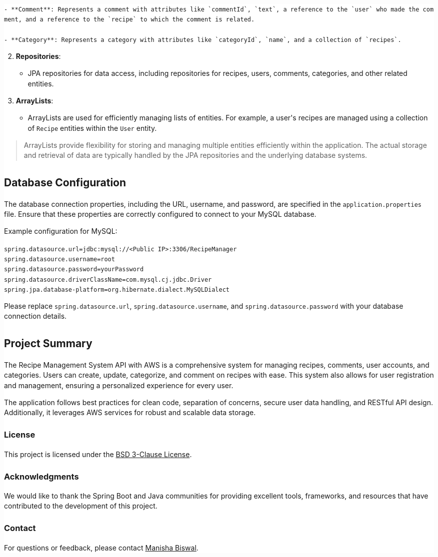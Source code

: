     - **Comment**: Represents a comment with attributes like `commentId`, `text`, a reference to the `user` who made the comment, and a reference to the `recipe` to which the comment is related.

    - **Category**: Represents a category with attributes like `categoryId`, `name`, and a collection of `recipes`.

2. **Repositories**:
    - JPA repositories for data access, including repositories for recipes, users, comments, categories, and other related entities.

3. **ArrayLists**:
    - ArrayLists are used for efficiently managing lists of entities. For example, a user's recipes are managed using a collection of `Recipe` entities within the `User` entity.

> ArrayLists provide flexibility for storing and managing multiple entities efficiently within the application. The actual storage and retrieval of data are typically handled by the JPA repositories and the underlying database systems.

## Database Configuration

The database connection properties, including the URL, username, and password, are specified in the `application.properties` file. Ensure that these properties are correctly configured to connect to your MySQL database.

Example configuration for MySQL:

```properties
spring.datasource.url=jdbc:mysql://<Public IP>:3306/RecipeManager
spring.datasource.username=root
spring.datasource.password=yourPassword
spring.datasource.driverClassName=com.mysql.cj.jdbc.Driver
spring.jpa.database-platform=org.hibernate.dialect.MySQLDialect
```

Please replace `spring.datasource.url`, `spring.datasource.username`, and `spring.datasource.password` with your database connection details.

## Project Summary

The Recipe Management System API with AWS is a comprehensive system for managing recipes, comments, user accounts, and categories. Users can create, update, categorize, and comment on recipes with ease. This system also allows for user registration and management, ensuring a personalized experience for every user.

The application follows best practices for clean code, separation of concerns, secure user data handling, and RESTful API design. Additionally, it leverages AWS services for robust and scalable data storage.

### License

This project is licensed under the [BSD 3-Clause License](LICENSE).

### Acknowledgments

We would like to thank the Spring Boot and Java communities for providing excellent tools, frameworks, and resources that have contributed to the development of this project.

### Contact

For questions or feedback, please contact [Manisha Biswal](mailto:manishabiswal0227@gmail.com).

</p>
